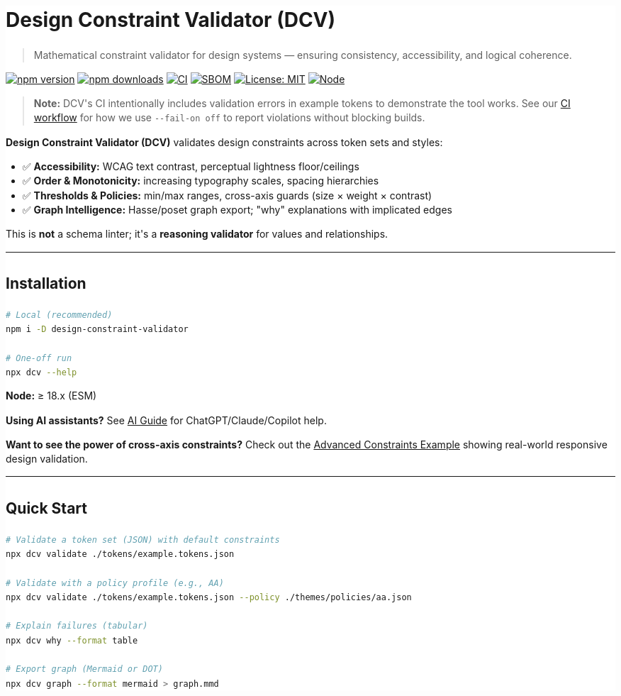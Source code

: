 # Design Constraint Validator (DCV)
> Mathematical constraint validator for design systems — ensuring consistency, accessibility, and logical coherence.

[![npm version](https://img.shields.io/npm/v/design-constraint-validator.svg)](https://www.npmjs.com/package/design-constraint-validator)
[![npm downloads](https://img.shields.io/npm/dm/design-constraint-validator.svg)](https://www.npmjs.com/package/design-constraint-validator)
[![CI](https://github.com/CseperkePapp/design-constraint-validator/actions/workflows/ci.yml/badge.svg)](https://github.com/CseperkePapp/design-constraint-validator/actions/workflows/ci.yml)
[![SBOM](https://img.shields.io/badge/SBOM-CycloneDX-brightgreen)](https://github.com/CseperkePapp/design-constraint-validator/actions/workflows/sbom.yml)
[![License: MIT](https://img.shields.io/badge/License-MIT-yellow.svg)](LICENSE)
[![Node](https://img.shields.io/badge/node-%3E%3D18.x-339933.svg)](#)



> **Note:** DCV's CI intentionally includes validation errors in example tokens to demonstrate the tool works. See our [CI workflow](.github/workflows/ci.yml) for how we use `--fail-on off` to report violations without blocking builds.

**Design Constraint Validator (DCV)** validates design constraints across token sets and styles:
- ✅ **Accessibility:** WCAG text contrast, perceptual lightness floor/ceilings
- ✅ **Order & Monotonicity:** increasing typography scales, spacing hierarchies
- ✅ **Thresholds & Policies:** min/max ranges, cross-axis guards (size × weight × contrast)
- ✅ **Graph Intelligence:** Hasse/poset graph export; "why" explanations with implicated edges

This is **not** a schema linter; it's a **reasoning validator** for values and relationships.

---

## Installation

```bash
# Local (recommended)
npm i -D design-constraint-validator

# One-off run
npx dcv --help
```

**Node:** ≥ 18.x (ESM)

**Using AI assistants?** See [AI Guide](docs/AI-GUIDE.md) for ChatGPT/Claude/Copilot help.

**Want to see the power of cross-axis constraints?** Check out the [Advanced Constraints Example](examples/advanced-constraints/README.md) showing real-world responsive design validation.

---

## Quick Start

```bash
# Validate a token set (JSON) with default constraints
npx dcv validate ./tokens/example.tokens.json

# Validate with a policy profile (e.g., AA)
npx dcv validate ./tokens/example.tokens.json --policy ./themes/policies/aa.json

# Explain failures (tabular)
npx dcv why --format table

# Export graph (Mermaid or DOT)
npx dcv graph --format mermaid > graph.mmd
```
